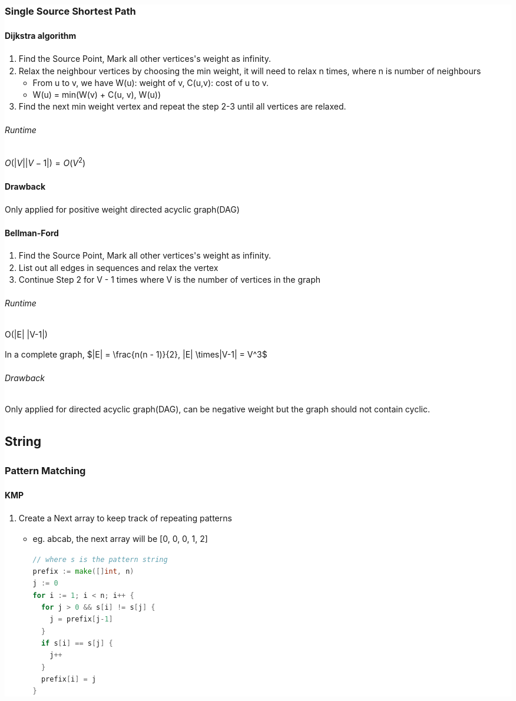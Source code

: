 ### Single Source Shortest Path

#### Dijkstra algorithm

1. Find the Source Point, Mark all other vertices's weight as infinity.
2. Relax the neighbour vertices by choosing the min weight, it will need to relax n times, where n is number of neighbours
   - From u to v, we have W(u): weight of v, C(u,v): cost of u to v.
   - W(u) = min(W(v) + C(u, v),  W(u))
3. Find the next min weight vertex and repeat the step 2-3 until all vertices are relaxed.

###### Runtime

$O(|V| |V - 1|) = O(V^2)$

#### Drawback

Only applied for positive weight directed acyclic graph(DAG)

#### Bellman-Ford

1. Find the Source Point, Mark all other vertices's weight as infinity.
2. List out all edges in sequences and relax the vertex
3. Continue Step 2 for V - 1 times where V is the number of vertices in the graph

###### Runtime

O(|E| |V-1|)

In a complete graph, $|E| = \frac{n(n - 1)}{2}, |E| \times|V-1| = V^3$ 

###### Drawback

Only applied for directed acyclic graph(DAG), can be negative weight but the graph should not contain cyclic.

## String

### Pattern Matching

#### KMP

1. Create a Next array to keep track of repeating patterns

   - eg. abcab, the next array will be [0, 0, 0, 1, 2]

     ```go
     // where s is the pattern string
     prefix := make([]int, n)
     j := 0
     for i := 1; i < n; i++ {
       for j > 0 && s[i] != s[j] {
         j = prefix[j-1]
       }
       if s[i] == s[j] {
         j++
       }
       prefix[i] = j
     }
     ```
